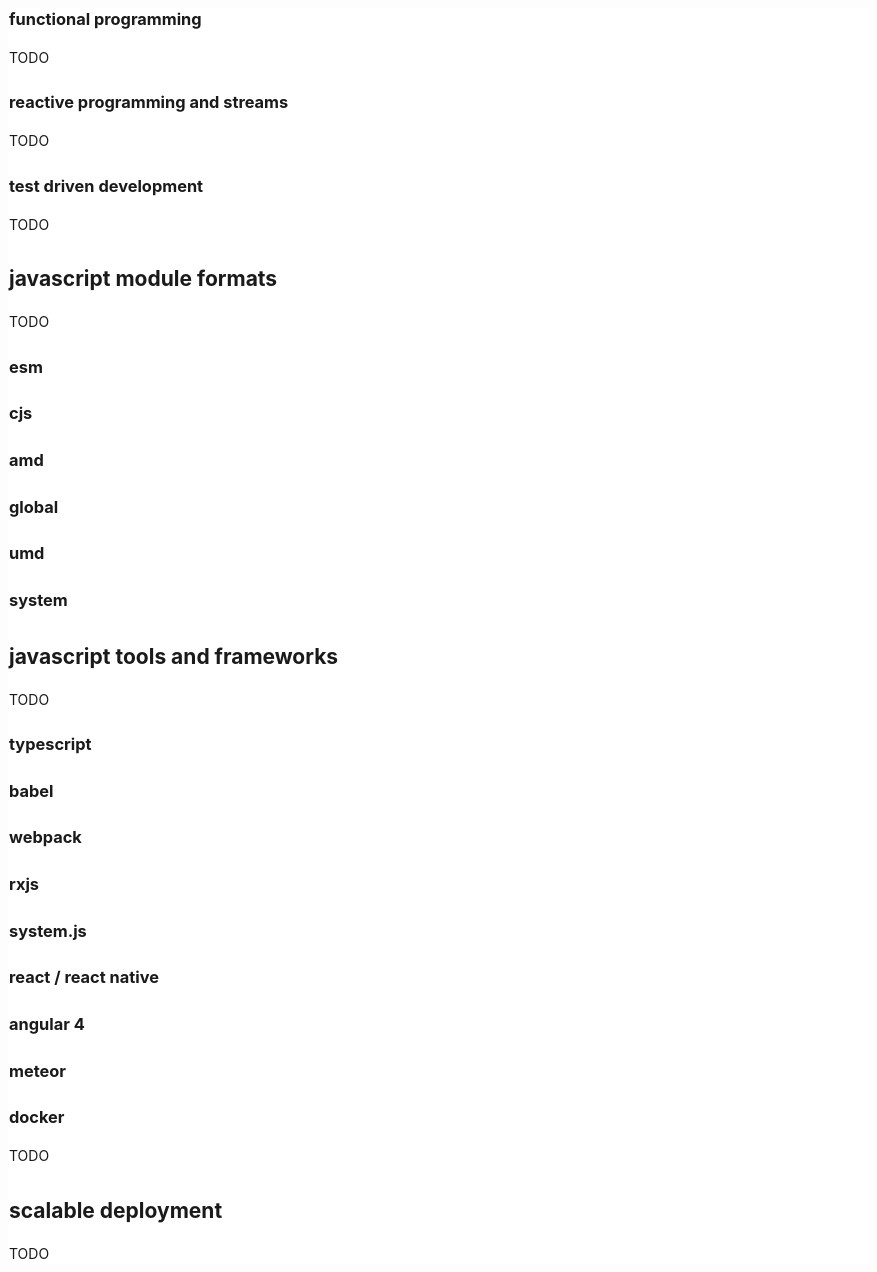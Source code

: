 ### functional programming

TODO

### reactive programming and streams

TODO

### test driven development

TODO

## javascript module formats

TODO

### esm
### cjs
### amd
### global
### umd
### system

## javascript tools and frameworks

TODO

### typescript
### babel
### webpack
### rxjs
### system.js
### react / react native
### angular 4
### meteor

### docker

TODO

## scalable deployment

TODO
